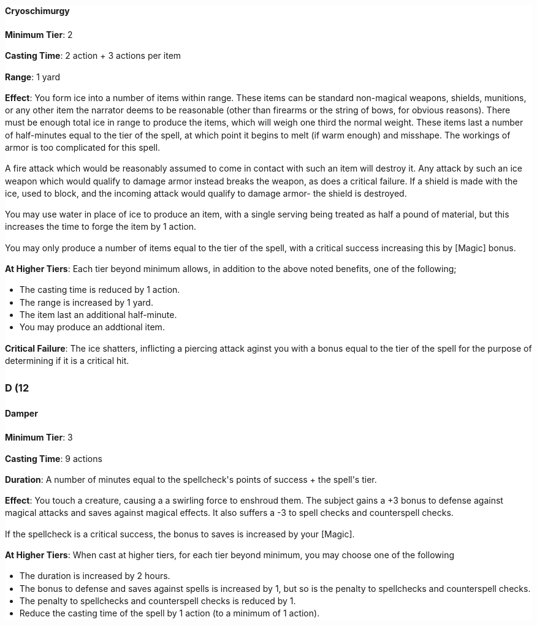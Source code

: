 #### Cryoschimurgy

**Minimum Tier**: 2

**Casting Time**: 2 action + 3 actions per item

**Range**: 1 yard

**Effect**: You form ice into a number of items within range. These items can be standard non-magical weapons, shields, munitions, or any other item the narrator deems to be reasonable (other than firearms or the string of bows, for obvious reasons). There must be enough total ice in range to produce the items, which will weigh one third the normal weight. These items last a number of half-minutes equal to the tier of the spell, at which point it begins to melt (if warm enough) and misshape. The workings of armor is too complicated for this spell.

A fire attack which would be reasonably assumed to come in contact with such an item will destroy it. Any attack by such an ice weapon which would qualify to damage armor instead breaks the weapon, as does a critical failure. If a shield is made with the ice, used to block, and the incoming attack would qualify to damage armor- the shield is destroyed.

You may use water in place of ice to produce an item, with a single serving being treated as half a pound of material, but this increases the time to forge the item by 1 action.

You may only produce a number of items equal to the tier of the spell, with a critical success increasing this by [Magic] bonus.

**At Higher Tiers**: Each tier beyond minimum allows, in addition to the above noted benefits, one of the following;
* The casting time is reduced by 1 action.
* The range is increased by 1 yard.
* The item last an additional half-minute.
* You may produce an addtional item.

**Critical Failure**: The ice shatters, inflicting a piercing attack aginst you with a bonus equal to the tier of the spell for the purpose of determining if it is a critical hit.


### D (12

#### Damper

**Minimum Tier**: 3

**Casting Time**: 9 actions

**Duration**: A number of minutes equal to the spellcheck's points of success + the spell's tier.

**Effect**: You touch a creature, causing a a swirling force to enshroud them. The subject gains a +3 bonus to defense against magical attacks and saves against magical effects. It also suffers a -3 to spell checks and counterspell checks.

If the spellcheck is a critical success, the bonus to saves is increased by your [Magic].

**At Higher Tiers**: When cast at higher tiers, for each tier beyond minimum, you may choose one of the following
* The duration is increased by 2 hours.
* The bonus to defense and saves against spells is increased by 1, but so is the penalty to spellchecks and counterspell checks.
* The penalty to spellchecks and counterspell checks is reduced by 1.
* Reduce the casting time of the spell by 1 action (to a minimum of 1 action).


[Coagulaturgy Spell]: # " This spell was suggested by Ian Barnhart, possibly inspired by his character- a Beserk functioning as the party's doctor. "
[Flare Spell]: # " Created at the request of Michael Hasty, who wanted a spell that produced 'missiles of light' which 'could blind'. What he wanted was a utility spell that could also have some use in a fight if a player thought to use it that way."
[Gnash Spell]: # "Created in response to someone joking about there being a Gnash spell in an XP to Level 3 video. Also, adds a nice powerful combat spell that has a high risk for the user."
[Lafiancy Spell]: # "Derived from old english Lafian."
[Missiles of Light Spell]: # " Created at the request of Michael Hasty, who wanted a spell that produced 'missiles of light' which 'could blind'. This turned out to be a misunderstanding, so the Flare spell is also to be made."